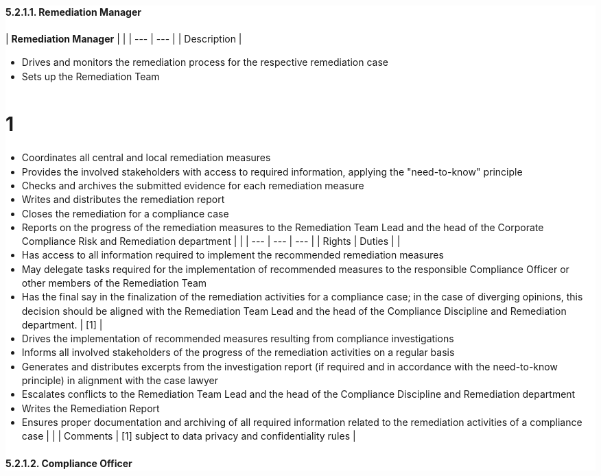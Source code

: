 #### 5.2.1.1. Remediation Manager

| **Remediation Manager** |
 |
| --- | --- |
| Description |
- Drives and monitors the remediation process for the respective remediation case
- Sets up the Remediation Team
# 1
- Coordinates all central and local remediation measures
- Provides the involved stakeholders with access to required information, applying the &quot;need-to-know&quot; principle
- Checks and archives the submitted evidence for each remediation measure
- Writes and distributes the remediation report
- Closes the remediation for a compliance case
- Reports on the progress of the remediation measures to the Remediation Team Lead and the head of the Corporate Compliance Risk and Remediation department
 |
 |
| --- | --- | --- |
| Rights | Duties |
|
- Has access to all information required to implement the recommended remediation measures
- May delegate tasks required for the implementation of recommended measures to the responsible Compliance Officer or other members of the Remediation Team
- Has the final say in the finalization of the remediation activities for a compliance case; in the case of diverging opinions, this decision should be aligned with the Remediation Team Lead and the head of the Compliance Discipline and Remediation department.
 | [1] |
- Drives the implementation of recommended measures resulting from compliance investigations
- Informs all involved stakeholders of the progress of the remediation activities on a regular basis
- Generates and distributes excerpts from the investigation report (if required and in accordance with the need-to-know principle) in alignment with the case lawyer
- Escalates conflicts to the Remediation Team Lead and the head of the Compliance Discipline and Remediation department
- Writes the Remediation Report
- Ensures proper documentation and archiving of all required information related to the remediation activities of a compliance case
 |
 |
| Comments | [1] subject to data privacy and confidentiality rules |

#### 5.2.1.2. Compliance Officer
